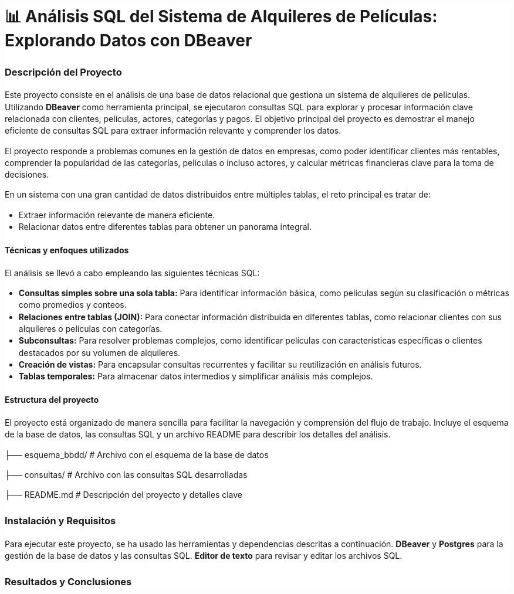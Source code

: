 # **📊 Análisis SQL del Sistema de Alquileres de Películas: Explorando Datos con DBeaver**

### **Descripción del Proyecto**

Este proyecto consiste en el análisis de una base de datos relacional que gestiona un sistema de alquileres de películas. Utilizando **DBeaver** como herramienta principal, se ejecutaron consultas SQL para explorar y procesar información clave relacionada con clientes, películas, actores, categorías y pagos. El objetivo principal del proyecto es demostrar el manejo eficiente de consultas SQL para extraer información relevante y comprender los datos.

El proyecto responde a problemas comunes en la gestión de datos en empresas, como poder identificar clientes más rentables, comprender la popularidad de las categorías, películas o incluso actores, y calcular métricas financieras clave para la toma de decisiones.

En un sistema con una gran cantidad de datos distribuidos entre múltiples tablas, el reto principal es tratar de:

* Extraer información relevante de manera eficiente.  
* Relacionar datos entre diferentes tablas para obtener un panorama integral.

#### **Técnicas y enfoques utilizados**

El análisis se llevó a cabo empleando las siguientes técnicas SQL:

* **Consultas simples sobre una sola tabla:** Para identificar información básica, como películas según su clasificación o métricas como promedios y conteos.  
* **Relaciones entre tablas (JOIN):** Para conectar información distribuida en diferentes tablas, como relacionar clientes con sus alquileres o películas con categorías.  
* **Subconsultas:** Para resolver problemas complejos, como identificar películas con características específicas o clientes destacados por su volumen de alquileres.  
* **Creación de vistas:** Para encapsular consultas recurrentes y facilitar su reutilización en análisis futuros.  
* **Tablas temporales:** Para almacenar datos intermedios y simplificar análisis más complejos.

#### **Estructura del proyecto**

El proyecto está organizado de manera sencilla para facilitar la navegación y comprensión del flujo de trabajo. Incluye el esquema de la base de datos, las consultas SQL y un archivo README para describir los detalles del análisis.

├── esquema\_bbdd/ \# Archivo con el esquema de la base de datos

├── consultas/ \# Archivo con las consultas SQL desarrolladas

├── README.md \# Descripción del proyecto y detalles clave

### **Instalación y Requisitos**

Para ejecutar este proyecto, se ha usado las herramientas y dependencias descritas a continuación. **DBeaver** y **Postgres** para la gestión de la base de datos y las consultas SQL. **Editor de texto** para revisar y editar los archivos SQL.

### **Resultados y Conclusiones**
